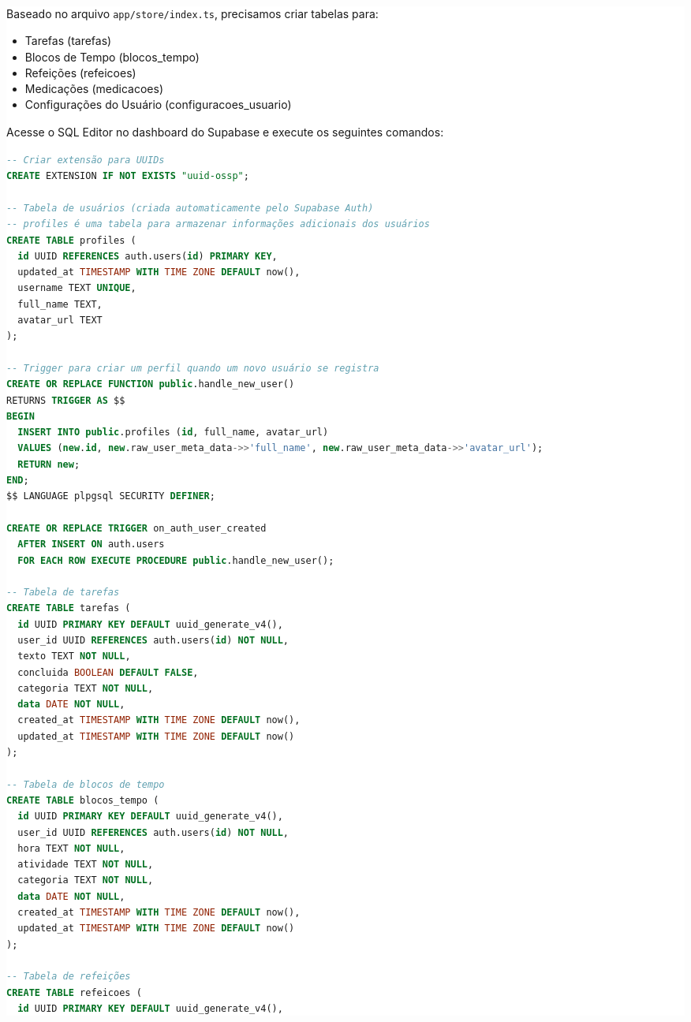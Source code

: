Baseado no arquivo `app/store/index.ts`, precisamos criar tabelas para:

- Tarefas (tarefas)
- Blocos de Tempo (blocos_tempo)
- Refeições (refeicoes)
- Medicações (medicacoes)
- Configurações do Usuário (configuracoes_usuario)

Acesse o SQL Editor no dashboard do Supabase e execute os seguintes comandos:

```sql
-- Criar extensão para UUIDs
CREATE EXTENSION IF NOT EXISTS "uuid-ossp";

-- Tabela de usuários (criada automaticamente pelo Supabase Auth)
-- profiles é uma tabela para armazenar informações adicionais dos usuários
CREATE TABLE profiles (
  id UUID REFERENCES auth.users(id) PRIMARY KEY,
  updated_at TIMESTAMP WITH TIME ZONE DEFAULT now(),
  username TEXT UNIQUE,
  full_name TEXT,
  avatar_url TEXT
);

-- Trigger para criar um perfil quando um novo usuário se registra
CREATE OR REPLACE FUNCTION public.handle_new_user()
RETURNS TRIGGER AS $$
BEGIN
  INSERT INTO public.profiles (id, full_name, avatar_url)
  VALUES (new.id, new.raw_user_meta_data->>'full_name', new.raw_user_meta_data->>'avatar_url');
  RETURN new;
END;
$$ LANGUAGE plpgsql SECURITY DEFINER;

CREATE OR REPLACE TRIGGER on_auth_user_created
  AFTER INSERT ON auth.users
  FOR EACH ROW EXECUTE PROCEDURE public.handle_new_user();

-- Tabela de tarefas
CREATE TABLE tarefas (
  id UUID PRIMARY KEY DEFAULT uuid_generate_v4(),
  user_id UUID REFERENCES auth.users(id) NOT NULL,
  texto TEXT NOT NULL,
  concluida BOOLEAN DEFAULT FALSE,
  categoria TEXT NOT NULL,
  data DATE NOT NULL,
  created_at TIMESTAMP WITH TIME ZONE DEFAULT now(),
  updated_at TIMESTAMP WITH TIME ZONE DEFAULT now()
);

-- Tabela de blocos de tempo
CREATE TABLE blocos_tempo (
  id UUID PRIMARY KEY DEFAULT uuid_generate_v4(),
  user_id UUID REFERENCES auth.users(id) NOT NULL,
  hora TEXT NOT NULL,
  atividade TEXT NOT NULL,
  categoria TEXT NOT NULL,
  data DATE NOT NULL,
  created_at TIMESTAMP WITH TIME ZONE DEFAULT now(),
  updated_at TIMESTAMP WITH TIME ZONE DEFAULT now()
);

-- Tabela de refeições
CREATE TABLE refeicoes (
  id UUID PRIMARY KEY DEFAULT uuid_generate_v4(),
```